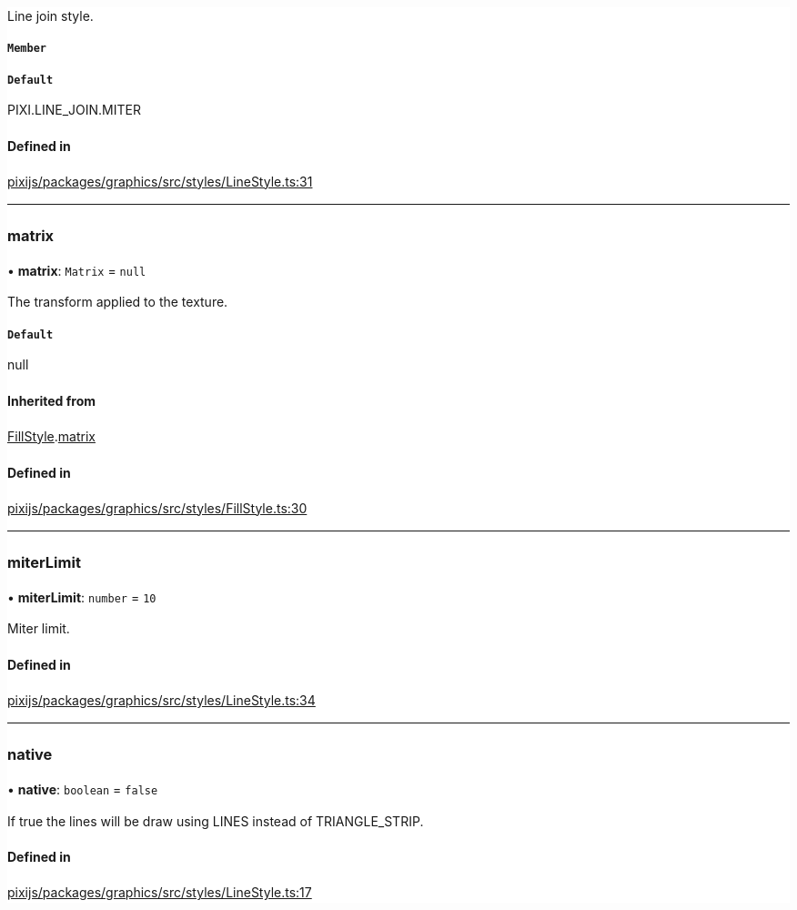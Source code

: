 Line join style.

**`Member`**

**`Default`**

PIXI.LINE_JOIN.MITER

#### Defined in

[pixijs/packages/graphics/src/styles/LineStyle.ts:31](https://github.com/pixijs/pixijs/blob/2194fe5c5/packages/graphics/src/styles/LineStyle.ts#L31)

___

### matrix

• **matrix**: `Matrix` = `null`

The transform applied to the texture.

**`Default`**

null

#### Inherited from

[FillStyle](pixi_graphics.FillStyle.md).[matrix](pixi_graphics.FillStyle.md#matrix)

#### Defined in

[pixijs/packages/graphics/src/styles/FillStyle.ts:30](https://github.com/pixijs/pixijs/blob/2194fe5c5/packages/graphics/src/styles/FillStyle.ts#L30)

___

### miterLimit

• **miterLimit**: `number` = `10`

Miter limit.

#### Defined in

[pixijs/packages/graphics/src/styles/LineStyle.ts:34](https://github.com/pixijs/pixijs/blob/2194fe5c5/packages/graphics/src/styles/LineStyle.ts#L34)

___

### native

• **native**: `boolean` = `false`

If true the lines will be draw using LINES instead of TRIANGLE_STRIP.

#### Defined in

[pixijs/packages/graphics/src/styles/LineStyle.ts:17](https://github.com/pixijs/pixijs/blob/2194fe5c5/packages/graphics/src/styles/LineStyle.ts#L17)
